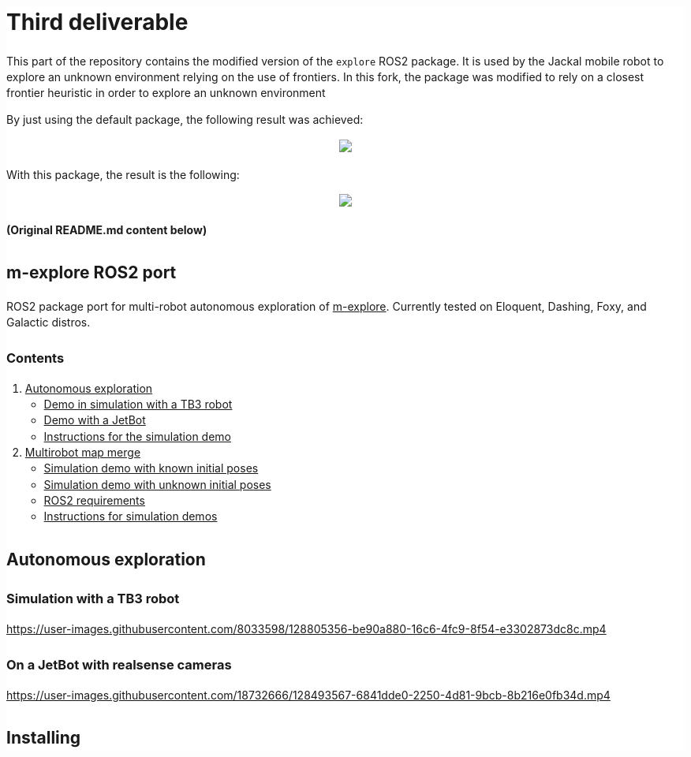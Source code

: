 # Third deliverable

This part of the repository contains the modified version of the `explore` ROS2 package. It is used by the Jackal mobile robot to explore an unknown environment relying on the use of frontiers. In this fork, the package was modified to rely on a closest frontier heuristic in order to explore an unknown environment

By just using the default package, the following result was achieved:

<p align="center">
  <img src="./img/part1.gif" />
</p>


With this package, the result is the following:

<p align="center">
  <img src="./img/part2.gif" />
</p>


**(Original README.md content below)**

## m-explore ROS2 port

ROS2 package port for multi-robot autonomous exploration of [m-explore](https://github.com/hrnr/m-explore). Currently tested on Eloquent, Dashing, Foxy, and Galactic distros.

### Contents
1. [Autonomous exploration](#Autonomous-exploration)
    * [Demo in simulation with a TB3 robot](#Simulation-with-a-TB3-robot)    
    * [Demo with a JetBot](#On-a-JetBot-with-realsense-cameras)
    * [Instructions for the simulation demo](#Running-the-explore-demo-with-TB3)    
2. [Multirobot map merge](#Multirobot-map-merge)
    * [Simulation demo with known initial poses](#Known-initial-poses)
    * [Simulation demo with unknown initial poses](#Unknown-initial-poses)
    * [ROS2 requirements](#ROS2-requirements)
    * [Instructions for simulation demos](#Running-the-demo-with-TB3)

## Autonomous exploration

### Simulation with a TB3 robot
https://user-images.githubusercontent.com/8033598/128805356-be90a880-16c6-4fc9-8f54-e3302873dc8c.mp4


### On a JetBot with realsense cameras
https://user-images.githubusercontent.com/18732666/128493567-6841dde0-2250-4d81-9bcb-8b216e0fb34d.mp4


Installing
----------
